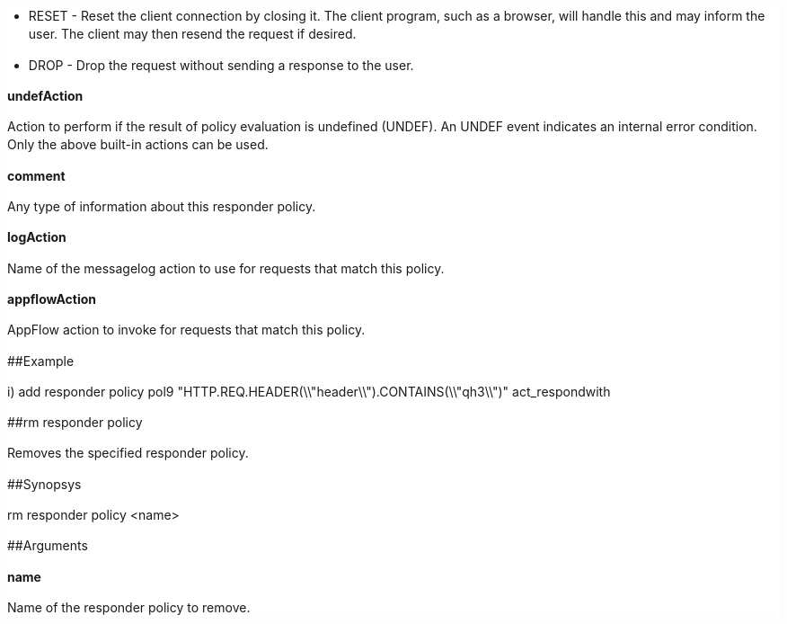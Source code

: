 * RESET - Reset the client connection by closing it. The client program, such as a browser, will handle this and may inform the user. The client may then resend the request if desired.

* DROP - Drop the request without sending a response to the user.



<b>undefAction</b>

Action to perform if the result of policy evaluation is undefined (UNDEF). An UNDEF event indicates an internal error condition. Only the above built-in actions can be used.



<b>comment</b>

Any type of information about this responder policy.



<b>logAction</b>

Name of the messagelog action to use for requests that match this policy.



<b>appflowAction</b>

AppFlow action to invoke for requests that match this policy.







##Example



i) add responder policy pol9 "HTTP.REQ.HEADER(\\\\"header\\\\").CONTAINS(\\\\"qh3\\\\")" act_respondwith



##rm responder policy



Removes the specified responder policy.





##Synopsys



rm responder policy &lt;name>





##Arguments



<b>name</b>

Name of the responder policy to remove.

